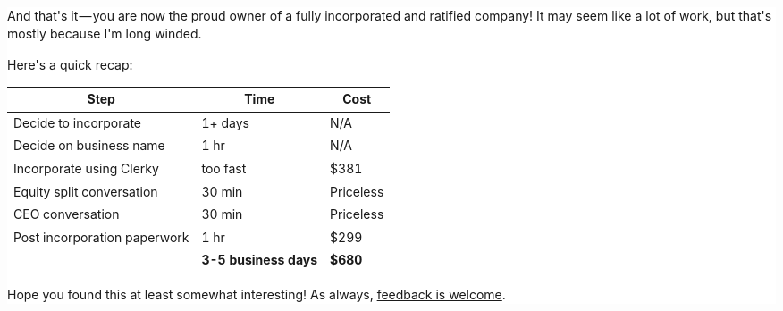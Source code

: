 And that's it — you are now the proud owner of a fully incorporated and ratified company! It may seem like a lot of work, but that's mostly because I'm long winded.

Here's a quick recap:

| Step                         | Time                  | Cost          |
|------------------------------|-----------------------|---------------|
| Decide to incorporate        | 1+ days               | N/A           |
| Decide on business name      | 1 hr                  | N/A           |
| Incorporate using Clerky     | too fast              | $381          |
| Equity split conversation    | 30 min                | Priceless     |
| CEO conversation             | 30 min                | Priceless     |
| Post incorporation paperwork | 1 hr                  | $299          |
|                              | **3-5 business days** | **$680**      |

Hope you found this at least somewhat interesting! As always, [feedback is welcome](https://mitchjlee.com/).
